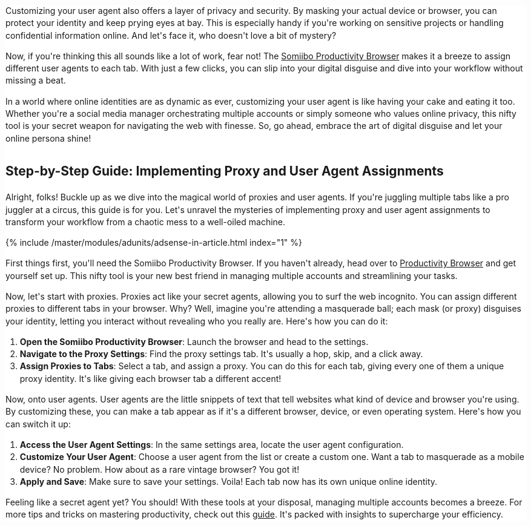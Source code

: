 Customizing your user agent also offers a layer of privacy and security. By masking your actual device or browser, you can protect your identity and keep prying eyes at bay. This is especially handy if you're working on sensitive projects or handling confidential information online. And let's face it, who doesn't love a bit of mystery?

Now, if you're thinking this all sounds like a lot of work, fear not! The [Somiibo Productivity Browser](https://productivitybrowser.com/blog/unlocking-new-levels-of-efficiency-how-the-somiibo-productivity-browser-can-transform-your-workflow) makes it a breeze to assign different user agents to each tab. With just a few clicks, you can slip into your digital disguise and dive into your workflow without missing a beat.

In a world where online identities are as dynamic as ever, customizing your user agent is like having your cake and eating it too. Whether you're a social media manager orchestrating multiple accounts or simply someone who values online privacy, this nifty tool is your secret weapon for navigating the web with finesse. So, go ahead, embrace the art of digital disguise and let your online persona shine!

## Step-by-Step Guide: Implementing Proxy and User Agent Assignments

Alright, folks! Buckle up as we dive into the magical world of proxies and user agents. If you're juggling multiple tabs like a pro juggler at a circus, this guide is for you. Let's unravel the mysteries of implementing proxy and user agent assignments to transform your workflow from a chaotic mess to a well-oiled machine.

{% include /master/modules/adunits/adsense-in-article.html index="1" %}

First things first, you'll need the Somiibo Productivity Browser. If you haven't already, head over to [Productivity Browser](https://productivitybrowser.com) and get yourself set up. This nifty tool is your new best friend in managing multiple accounts and streamlining your tasks.

Now, let's start with proxies. Proxies act like your secret agents, allowing you to surf the web incognito. You can assign different proxies to different tabs in your browser. Why? Well, imagine you're attending a masquerade ball; each mask (or proxy) disguises your identity, letting you interact without revealing who you really are. Here's how you can do it:

1. **Open the Somiibo Productivity Browser**: Launch the browser and head to the settings.
2. **Navigate to the Proxy Settings**: Find the proxy settings tab. It's usually a hop, skip, and a click away.
3. **Assign Proxies to Tabs**: Select a tab, and assign a proxy. You can do this for each tab, giving every one of them a unique proxy identity. It's like giving each browser tab a different accent!

Now, onto user agents. User agents are the little snippets of text that tell websites what kind of device and browser you're using. By customizing these, you can make a tab appear as if it's a different browser, device, or even operating system. Here's how you can switch it up:

1. **Access the User Agent Settings**: In the same settings area, locate the user agent configuration.
2. **Customize Your User Agent**: Choose a user agent from the list or create a custom one. Want a tab to masquerade as a mobile device? No problem. How about as a rare vintage browser? You got it!
3. **Apply and Save**: Make sure to save your settings. Voila! Each tab now has its own unique online identity.

Feeling like a secret agent yet? You should! With these tools at your disposal, managing multiple accounts becomes a breeze. For more tips and tricks on mastering productivity, check out this [guide](https://productivitybrowser.com/blog/mastering-productivity-a-guide-to-effective-proxy-and-user-agent-management). It's packed with insights to supercharge your efficiency.
